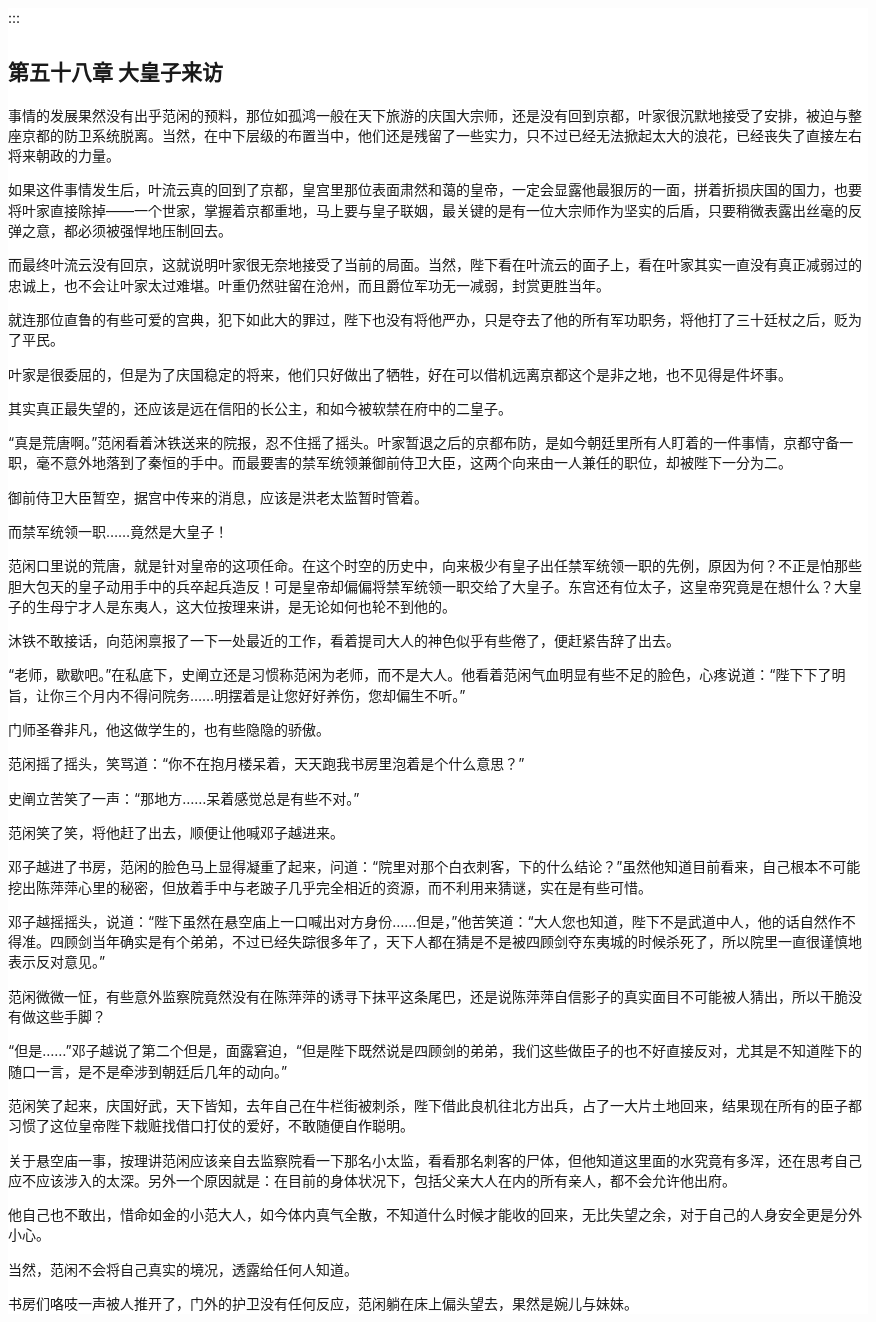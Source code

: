 :::

## 第五十八章 **大皇子来访**

事情的发展果然没有出乎范闲的预料，那位如孤鸿一般在天下旅游的庆国大宗师，还是没有回到京都，叶家很沉默地接受了安排，被迫与整座京都的防卫系统脱离。当然，在中下层级的布置当中，他们还是残留了一些实力，只不过已经无法掀起太大的浪花，已经丧失了直接左右将来朝政的力量。

如果这件事情发生后，叶流云真的回到了京都，皇宫里那位表面肃然和蔼的皇帝，一定会显露他最狠厉的一面，拼着折损庆国的国力，也要将叶家直接除掉——一个世家，掌握着京都重地，马上要与皇子联姻，最关键的是有一位大宗师作为坚实的后盾，只要稍微表露出丝毫的反弹之意，都必须被强悍地压制回去。

而最终叶流云没有回京，这就说明叶家很无奈地接受了当前的局面。当然，陛下看在叶流云的面子上，看在叶家其实一直没有真正减弱过的忠诚上，也不会让叶家太过难堪。叶重仍然驻留在沧州，而且爵位军功无一减弱，封赏更胜当年。

就连那位直鲁的有些可爱的宫典，犯下如此大的罪过，陛下也没有将他严办，只是夺去了他的所有军功职务，将他打了三十廷杖之后，贬为了平民。

叶家是很委屈的，但是为了庆国稳定的将来，他们只好做出了牺牲，好在可以借机远离京都这个是非之地，也不见得是件坏事。

其实真正最失望的，还应该是远在信阳的长公主，和如今被软禁在府中的二皇子。

“真是荒唐啊。”范闲看着沐铁送来的院报，忍不住摇了摇头。叶家暂退之后的京都布防，是如今朝廷里所有人盯着的一件事情，京都守备一职，毫不意外地落到了秦恒的手中。而最要害的禁军统领兼御前侍卫大臣，这两个向来由一人兼任的职位，却被陛下一分为二。

御前侍卫大臣暂空，据宫中传来的消息，应该是洪老太监暂时管着。

而禁军统领一职……竟然是大皇子！

范闲口里说的荒唐，就是针对皇帝的这项任命。在这个时空的历史中，向来极少有皇子出任禁军统领一职的先例，原因为何？不正是怕那些胆大包天的皇子动用手中的兵卒起兵造反！可是皇帝却偏偏将禁军统领一职交给了大皇子。东宫还有位太子，这皇帝究竟是在想什么？大皇子的生母宁才人是东夷人，这大位按理来讲，是无论如何也轮不到他的。

沐铁不敢接话，向范闲禀报了一下一处最近的工作，看着提司大人的神色似乎有些倦了，便赶紧告辞了出去。

“老师，歇歇吧。”在私底下，史阐立还是习惯称范闲为老师，而不是大人。他看着范闲气血明显有些不足的脸色，心疼说道：“陛下下了明旨，让你三个月内不得问院务……明摆着是让您好好养伤，您却偏生不听。”

门师圣眷非凡，他这做学生的，也有些隐隐的骄傲。

范闲摇了摇头，笑骂道：“你不在抱月楼呆着，天天跑我书房里泡着是个什么意思？”

史阐立苦笑了一声：“那地方……呆着感觉总是有些不对。”

范闲笑了笑，将他赶了出去，顺便让他喊邓子越进来。

邓子越进了书房，范闲的脸色马上显得凝重了起来，问道：“院里对那个白衣刺客，下的什么结论？”虽然他知道目前看来，自己根本不可能挖出陈萍萍心里的秘密，但放着手中与老跛子几乎完全相近的资源，而不利用来猜谜，实在是有些可惜。

邓子越摇摇头，说道：“陛下虽然在悬空庙上一口喊出对方身份……但是，”他苦笑道：“大人您也知道，陛下不是武道中人，他的话自然作不得准。四顾剑当年确实是有个弟弟，不过已经失踪很多年了，天下人都在猜是不是被四顾剑夺东夷城的时候杀死了，所以院里一直很谨慎地表示反对意见。”

范闲微微一怔，有些意外监察院竟然没有在陈萍萍的诱寻下抹平这条尾巴，还是说陈萍萍自信影子的真实面目不可能被人猜出，所以干脆没有做这些手脚？

“但是……”邓子越说了第二个但是，面露窘迫，“但是陛下既然说是四顾剑的弟弟，我们这些做臣子的也不好直接反对，尤其是不知道陛下的随口一言，是不是牵涉到朝廷后几年的动向。”

范闲笑了起来，庆国好武，天下皆知，去年自己在牛栏街被刺杀，陛下借此良机往北方出兵，占了一大片土地回来，结果现在所有的臣子都习惯了这位皇帝陛下栽赃找借口打仗的爱好，不敢随便自作聪明。

关于悬空庙一事，按理讲范闲应该亲自去监察院看一下那名小太监，看看那名刺客的尸体，但他知道这里面的水究竟有多浑，还在思考自己应不应该涉入的太深。另外一个原因就是：在目前的身体状况下，包括父亲大人在内的所有亲人，都不会允许他出府。

他自己也不敢出，惜命如金的小范大人，如今体内真气全散，不知道什么时候才能收的回来，无比失望之余，对于自己的人身安全更是分外小心。

当然，范闲不会将自己真实的境况，透露给任何人知道。

书房们咯吱一声被人推开了，门外的护卫没有任何反应，范闲躺在床上偏头望去，果然是婉儿与妹妹。
